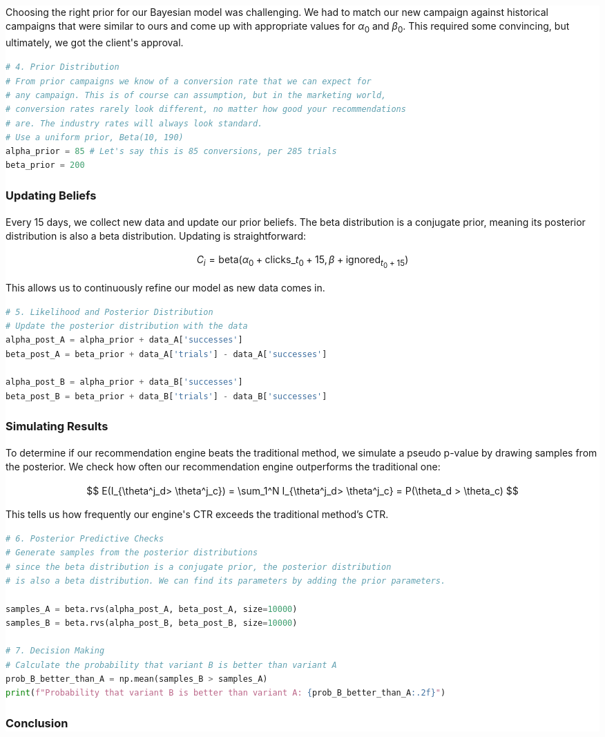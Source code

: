 Choosing the right prior for our Bayesian model was challenging. We had to match our new campaign against historical campaigns that were similar to ours and come up with appropriate values for $\alpha_0$ and $\beta_0$. This required some convincing, but ultimately, we got the client's approval.


```python
# 4. Prior Distribution
# From prior campaigns we know of a conversion rate that we can expect for 
# any campaign. This is of course can assumption, but in the marketing world, 
# conversion rates rarely look different, no matter how good your recommendations
# are. The industry rates will always look standard. 
# Use a uniform prior, Beta(10, 190)
alpha_prior = 85 # Let's say this is 85 conversions, per 285 trials
beta_prior = 200
```
### Updating Beliefs

Every 15 days, we collect new data and update our prior beliefs. The beta distribution is a conjugate prior, meaning its posterior distribution is also a beta distribution. Updating is straightforward:

$$ 
C_i = \text{beta}(\alpha_0 + \text{clicks}\_{t_0+15}, \beta + \text{ignored}_{t_0+15}) 
$$

This allows us to continuously refine our model as new data comes in.

```python
# 5. Likelihood and Posterior Distribution
# Update the posterior distribution with the data
alpha_post_A = alpha_prior + data_A['successes']
beta_post_A = beta_prior + data_A['trials'] - data_A['successes']

alpha_post_B = alpha_prior + data_B['successes']
beta_post_B = beta_prior + data_B['trials'] - data_B['successes']
```


### Simulating Results

To determine if our recommendation engine beats the traditional method, we simulate a pseudo p-value by drawing samples from the posterior. We check how often our recommendation engine outperforms the traditional one:

$$ 
E(I_{\theta^j_d> \theta^j_c}) = \sum_1^N I_{\theta^j_d> \theta^j_c} = P(\theta_d > \theta_c) 
$$

This tells us how frequently our engine's CTR exceeds the traditional method’s CTR.


```python
# 6. Posterior Predictive Checks
# Generate samples from the posterior distributions
# since the beta distribution is a conjugate prior, the posterior distribution 
# is also a beta distribution. We can find its parameters by adding the prior parameters.

samples_A = beta.rvs(alpha_post_A, beta_post_A, size=10000)
samples_B = beta.rvs(alpha_post_B, beta_post_B, size=10000)

# 7. Decision Making
# Calculate the probability that variant B is better than variant A
prob_B_better_than_A = np.mean(samples_B > samples_A)
print(f"Probability that variant B is better than variant A: {prob_B_better_than_A:.2f}")
```
### Conclusion
